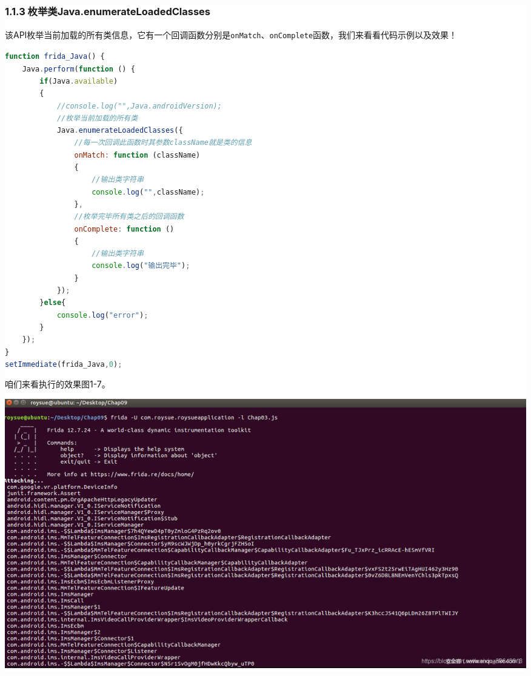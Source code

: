 
### 1.1.3 枚举类Java.enumerateLoadedClasses

该API枚举当前加载的所有类信息，它有一个回调函数分别是`onMatch`、`onComplete`函数，我们来看看代码示例以及效果！

```javascript
function frida_Java() {
    Java.perform(function () {
        if(Java.available)
        {
            //console.log("",Java.androidVersion);
            //枚举当前加载的所有类
            Java.enumerateLoadedClasses({
                //每一次回调此函数时其参数className就是类的信息
                onMatch: function (className)
                {
                    //输出类字符串
                    console.log("",className);
                },
                //枚举完毕所有类之后的回调函数
                onComplete: function ()
                {
                    //输出类字符串
                    console.log("输出完毕");
                }
            });
        }else{
            console.log("error");
        }
    });
}       
setImmediate(frida_Java,0);
```

咱们来看执行的效果图1-7。

![在这里插入图片描述](images/20200907193802217.png)
